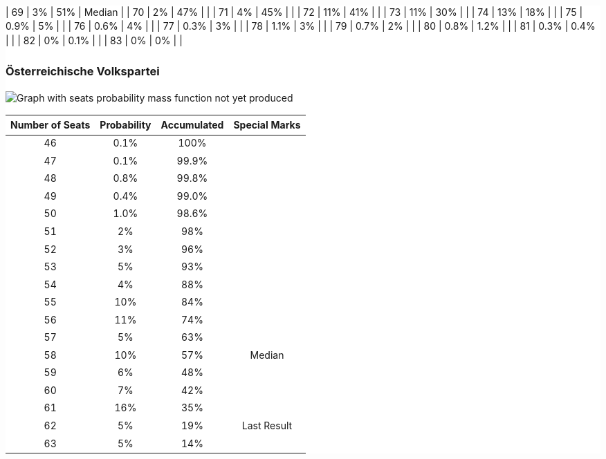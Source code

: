 | 69 | 3% | 51% | Median |
| 70 | 2% | 47% |  |
| 71 | 4% | 45% |  |
| 72 | 11% | 41% |  |
| 73 | 11% | 30% |  |
| 74 | 13% | 18% |  |
| 75 | 0.9% | 5% |  |
| 76 | 0.6% | 4% |  |
| 77 | 0.3% | 3% |  |
| 78 | 1.1% | 3% |  |
| 79 | 0.7% | 2% |  |
| 80 | 0.8% | 1.2% |  |
| 81 | 0.3% | 0.4% |  |
| 82 | 0% | 0.1% |  |
| 83 | 0% | 0% |  |

### Österreichische Volkspartei

![Graph with seats probability mass function not yet produced](2018-03-15-UniqueResearch-coalitions-seats-pmf-övp.png "Seats Probability Mass Function")

| Number of Seats | Probability | Accumulated | Special Marks |
|:---------------:|:-----------:|:-----------:|:-------------:|
| 46 | 0.1% | 100% |  |
| 47 | 0.1% | 99.9% |  |
| 48 | 0.8% | 99.8% |  |
| 49 | 0.4% | 99.0% |  |
| 50 | 1.0% | 98.6% |  |
| 51 | 2% | 98% |  |
| 52 | 3% | 96% |  |
| 53 | 5% | 93% |  |
| 54 | 4% | 88% |  |
| 55 | 10% | 84% |  |
| 56 | 11% | 74% |  |
| 57 | 5% | 63% |  |
| 58 | 10% | 57% | Median |
| 59 | 6% | 48% |  |
| 60 | 7% | 42% |  |
| 61 | 16% | 35% |  |
| 62 | 5% | 19% | Last Result |
| 63 | 5% | 14% |  |